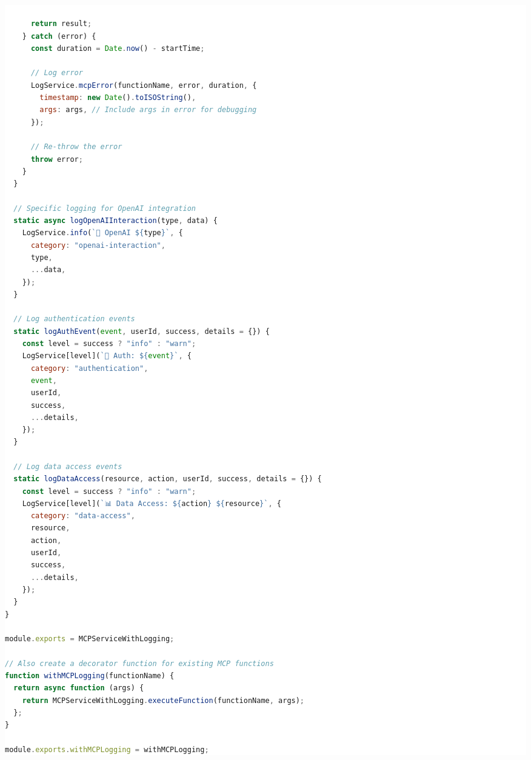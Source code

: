 ```javascript

      return result;
    } catch (error) {
      const duration = Date.now() - startTime;

      // Log error
      LogService.mcpError(functionName, error, duration, {
        timestamp: new Date().toISOString(),
        args: args, // Include args in error for debugging
      });

      // Re-throw the error
      throw error;
    }
  }

  // Specific logging for OpenAI integration
  static async logOpenAIInteraction(type, data) {
    LogService.info(`🤖 OpenAI ${type}`, {
      category: "openai-interaction",
      type,
      ...data,
    });
  }

  // Log authentication events
  static logAuthEvent(event, userId, success, details = {}) {
    const level = success ? "info" : "warn";
    LogService[level](`🔐 Auth: ${event}`, {
      category: "authentication",
      event,
      userId,
      success,
      ...details,
    });
  }

  // Log data access events
  static logDataAccess(resource, action, userId, success, details = {}) {
    const level = success ? "info" : "warn";
    LogService[level](`📊 Data Access: ${action} ${resource}`, {
      category: "data-access",
      resource,
      action,
      userId,
      success,
      ...details,
    });
  }
}

module.exports = MCPServiceWithLogging;

// Also create a decorator function for existing MCP functions
function withMCPLogging(functionName) {
  return async function (args) {
    return MCPServiceWithLogging.executeFunction(functionName, args);
  };
}

module.exports.withMCPLogging = withMCPLogging;
```

